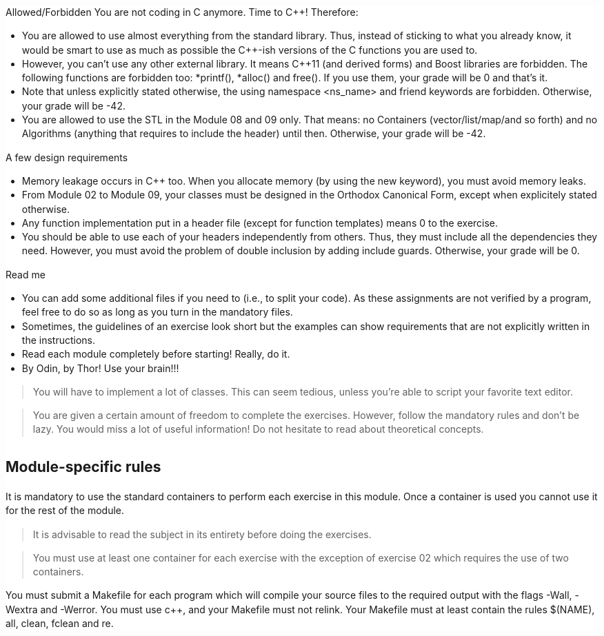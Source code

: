 Allowed/Forbidden
You are not coding in C anymore. Time to C++! Therefore:
* You are allowed to use almost everything from the standard library. Thus, instead of sticking to what you already know, it would be smart to use as much as possible the C++-ish versions of the C functions you are used to.
* However, you can’t use any other external library. It means C++11 (and derived forms) and Boost libraries are forbidden. The following functions are forbidden too: *printf(), *alloc() and free(). If you use them, your grade will be 0 and that’s it.
* Note that unless explicitly stated otherwise, the using namespace <ns_name> and friend keywords are forbidden. Otherwise, your grade will be -42.
* You are allowed to use the STL in the Module 08 and 09 only. That means: no Containers (vector/list/map/and so forth) and no Algorithms (anything that requires to include the <algorithm> header) until then. Otherwise, your grade will be -42.

A few design requirements
* Memory leakage occurs in C++ too. When you allocate memory (by using the new keyword), you must avoid memory leaks.
* From Module 02 to Module 09, your classes must be designed in the Orthodox Canonical Form, except when explicitely stated otherwise.
* Any function implementation put in a header file (except for function templates) means 0 to the exercise.
* You should be able to use each of your headers independently from others. Thus, they must include all the dependencies they need. However, you must avoid the problem of double inclusion by adding include guards. Otherwise, your grade will be 0.

Read me
* You can add some additional files if you need to (i.e., to split your code). As these assignments are not verified by a program, feel free to do so as long as you turn in the mandatory files.
* Sometimes, the guidelines of an exercise look short but the examples can show requirements that are not explicitly written in the instructions.
* Read each module completely before starting! Really, do it.
* By Odin, by Thor! Use your brain!!!

> You will have to implement a lot of classes. This can seem tedious, unless you’re able to script your favorite text editor.

> You are given a certain amount of freedom to complete the exercises. However, follow the mandatory rules and don’t be lazy. You would miss a lot of useful information! Do not hesitate to read about theoretical concepts.


## Module-specific rules
It is mandatory to use the standard containers to perform each exercise in this module.
Once a container is used you cannot use it for the rest of the module.

> It is advisable to read the subject in its entirety before doing the exercises.
  
> You must use at least one container for each exercise with the exception of exercise 02 which requires the use of two containers.
  
You must submit a Makefile for each program which will compile your source files to the required output with the flags -Wall, -Wextra and -Werror.
You must use c++, and your Makefile must not relink.
Your Makefile must at least contain the rules $(NAME), all, clean, fclean and re.
  
